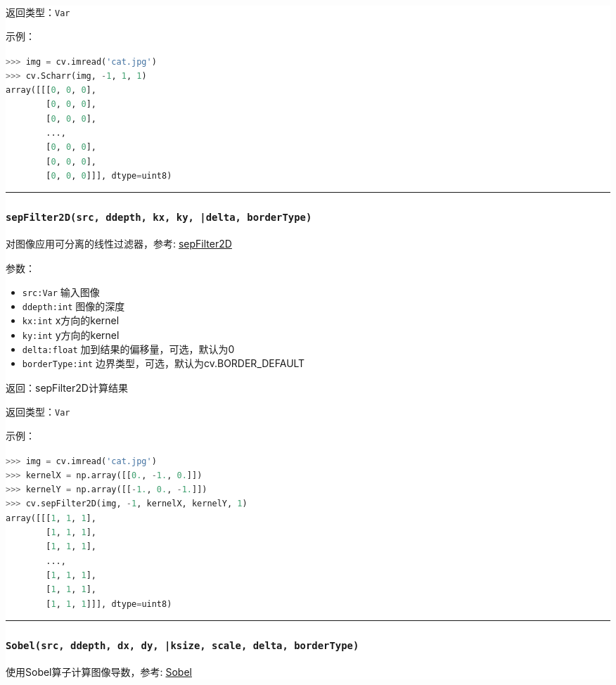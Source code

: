 返回类型：`Var`

示例：

```python
>>> img = cv.imread('cat.jpg')
>>> cv.Scharr(img, -1, 1, 1)
array([[[0, 0, 0],
        [0, 0, 0],
        [0, 0, 0],
        ...,
        [0, 0, 0],
        [0, 0, 0],
        [0, 0, 0]]], dtype=uint8)
```

---
### `sepFilter2D(src, ddepth, kx, ky, |delta, borderType)`
对图像应用可分离的线性过滤器，参考: [sepFilter2D](https://docs.opencv.org/4.5.2/d4/d86/group__imgproc__filter.html#ga910e29ff7d7b105057d1625a4bf6318d)

参数：
- `src:Var` 输入图像
- `ddepth:int` 图像的深度
- `kx:int` x方向的kernel
- `ky:int` y方向的kernel
- `delta:float` 加到结果的偏移量，可选，默认为0
- `borderType:int` 边界类型，可选，默认为cv.BORDER_DEFAULT

返回：sepFilter2D计算结果

返回类型：`Var`

示例：

```python
>>> img = cv.imread('cat.jpg')
>>> kernelX = np.array([[0., -1., 0.]])
>>> kernelY = np.array([[-1., 0., -1.]])
>>> cv.sepFilter2D(img, -1, kernelX, kernelY, 1)
array([[[1, 1, 1],
        [1, 1, 1],
        [1, 1, 1],
        ...,
        [1, 1, 1],
        [1, 1, 1],
        [1, 1, 1]]], dtype=uint8)
```

---
### `Sobel(src, ddepth, dx, dy, |ksize, scale, delta, borderType)`
使用Sobel算子计算图像导数，参考: [Sobel](https://docs.opencv.org/4.5.2/d4/d86/group__imgproc__filter.html#gacea54f142e81b6758cb6f375ce782c8d)
